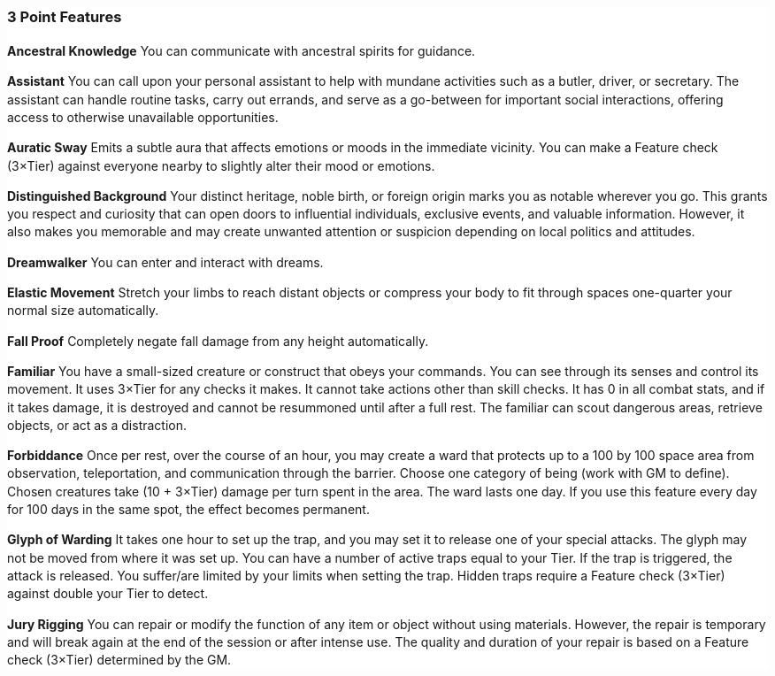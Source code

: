 ### **3 Point Features**

**Ancestral Knowledge**
You can communicate with ancestral spirits for guidance.

**Assistant**
You can call upon your personal assistant to help with mundane activities such as a butler, driver, or secretary. The assistant can handle routine tasks, carry out errands, and serve as a go-between for important social interactions, offering access to otherwise unavailable opportunities.

**Auratic Sway**
Emits a subtle aura that affects emotions or moods in the immediate vicinity. You can make a Feature check (3×Tier) against everyone nearby to slightly alter their mood or emotions.

**Distinguished Background**
Your distinct heritage, noble birth, or foreign origin marks you as notable wherever you go. This grants you respect and curiosity that can open doors to influential individuals, exclusive events, and valuable information. However, it also makes you memorable and may create unwanted attention or suspicion depending on local politics and attitudes.

**Dreamwalker**
You can enter and interact with dreams.

**Elastic Movement**
Stretch your limbs to reach distant objects or compress your body to fit through spaces one-quarter your normal size automatically.

**Fall Proof**
Completely negate fall damage from any height automatically.

**Familiar**
You have a small-sized creature or construct that obeys your commands. You can see through its senses and control its movement. It uses 3×Tier for any checks it makes. It cannot take actions other than skill checks. It has 0 in all combat stats, and if it takes damage, it is destroyed and cannot be resummoned until after a full rest. The familiar can scout dangerous areas, retrieve objects, or act as a distraction.

**Forbiddance**
Once per rest, over the course of an hour, you may create a ward that protects up to a 100 by 100 space area from observation, teleportation, and communication through the barrier. Choose one category of being (work with GM to define). Chosen creatures take (10 + 3×Tier) damage per turn spent in the area. The ward lasts one day. If you use this feature every day for 100 days in the same spot, the effect becomes permanent.

**Glyph of Warding**
It takes one hour to set up the trap, and you may set it to release one of your special attacks. The glyph may not be moved from where it was set up. You can have a number of active traps equal to your Tier. If the trap is triggered, the attack is released. You suffer/are limited by your limits when setting the trap. Hidden traps require a Feature check (3×Tier) against double your Tier to detect.

**Jury Rigging**
You can repair or modify the function of any item or object without using materials. However, the repair is temporary and will break again at the end of the session or after intense use. The quality and duration of your repair is based on a Feature check (3×Tier) determined by the GM.
